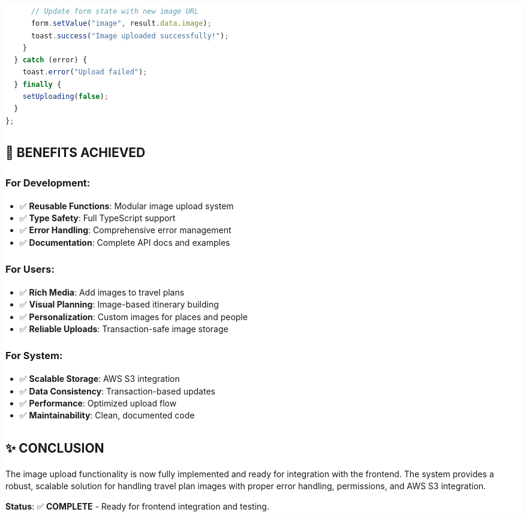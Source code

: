 ```typescript
      // Update form state with new image URL
      form.setValue("image", result.data.image);
      toast.success("Image uploaded successfully!");
    }
  } catch (error) {
    toast.error("Upload failed");
  } finally {
    setUploading(false);
  }
};
```

## 🎯 BENEFITS ACHIEVED

### For Development:

- ✅ **Reusable Functions**: Modular image upload system
- ✅ **Type Safety**: Full TypeScript support
- ✅ **Error Handling**: Comprehensive error management
- ✅ **Documentation**: Complete API docs and examples

### For Users:

- ✅ **Rich Media**: Add images to travel plans
- ✅ **Visual Planning**: Image-based itinerary building
- ✅ **Personalization**: Custom images for places and people
- ✅ **Reliable Uploads**: Transaction-safe image storage

### For System:

- ✅ **Scalable Storage**: AWS S3 integration
- ✅ **Data Consistency**: Transaction-based updates
- ✅ **Performance**: Optimized upload flow
- ✅ **Maintainability**: Clean, documented code

## ✨ CONCLUSION

The image upload functionality is now fully implemented and ready for integration with the frontend. The system provides a robust, scalable solution for handling travel plan images with proper error handling, permissions, and AWS S3 integration.

**Status**: ✅ **COMPLETE** - Ready for frontend integration and testing.
